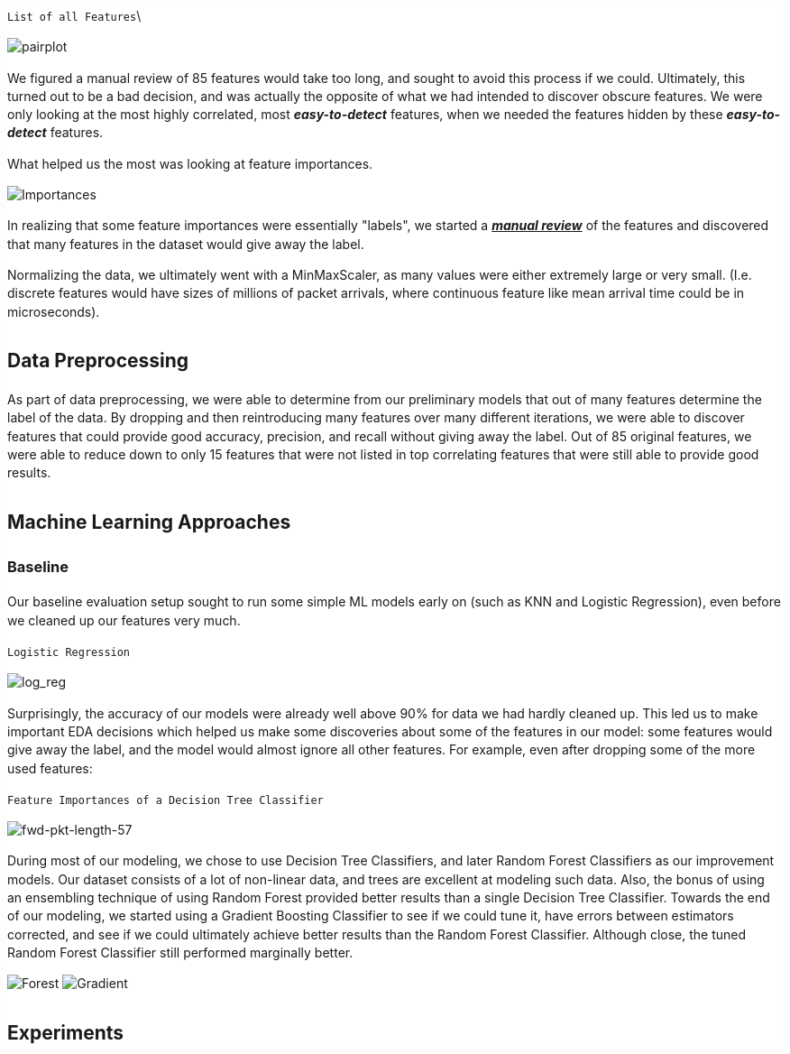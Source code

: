 ```List of all Features```\

![pairplot](./images/pairplots/pairplots_9.png)

We figured a manual review of 85 features would take too long, and sought to avoid this process if we could. Ultimately, this turned out to be a bad decision, and was actually the opposite of what we had intended to discover obscure features. We were only looking at the most highly correlated, most **_easy-to-detect_** features, when we needed the features hidden by these **_easy-to-detect_** features.

What helped us the most was looking at feature importances.

![Importances](./images/fwd_pkt_length_max_100.png)

In realizing that some feature importances were essentially "labels", we started a <u>**_manual review_**</u> of the features and discovered that many features in the dataset would give away the label.

Normalizing the data, we ultimately went with a MinMaxScaler, as many values were either extremely large or very small. (I.e. discrete features would have sizes of millions of packet arrivals, where continuous feature like mean arrival time could be in microseconds).

## Data Preprocessing
As part of data preprocessing, we were able to determine from our preliminary models that out of many features determine the label of the data. By dropping and then reintroducing many features over many different iterations, we were able to discover features that could provide good accuracy, precision, and recall without giving away the label. Out of 85 original features, we were able to reduce down to only 15 features that were not listed in top correlating features that were still able to provide good results. 

## Machine Learning Approaches
### Baseline
Our baseline evaluation setup sought to run some simple ML models early on (such as KNN and Logistic Regression), even before we cleaned up our features very much. 

```Logistic Regression```

![log_reg](./images/logistic_reg_baseline.png)

Surprisingly, the accuracy of our models were already well above 90% for data we had hardly cleaned up. This led us to make important EDA decisions which helped us make some discoveries about some of the features in our model: some features would give away the label, and the model would almost ignore all other features. For example, even after dropping some of the more used features:

```Feature Importances of a Decision Tree Classifier```

![fwd-pkt-length-57](./images/fwd_pkt_length_max_57.png)

During most of our modeling, we chose to use Decision Tree Classifiers, and later Random Forest Classifiers as our improvement models. Our dataset consists of a lot of non-linear data, and trees are excellent at modeling such data. Also, the bonus of using an ensembling technique of using Random Forest provided better results than a single Decision Tree Classifier. Towards the end of our modeling, we started using a Gradient Boosting Classifier to see if we could tune it, have errors between estimators corrected, and see if we could ultimately achieve better results than the Random Forest Classifier. Although close, the tuned Random Forest Classifier still performed marginally better.

![Forest](./images/Final_Model_Matrix.png)
![Gradient](./images/GB_Model_Matrix.png)

## Experiments
```
